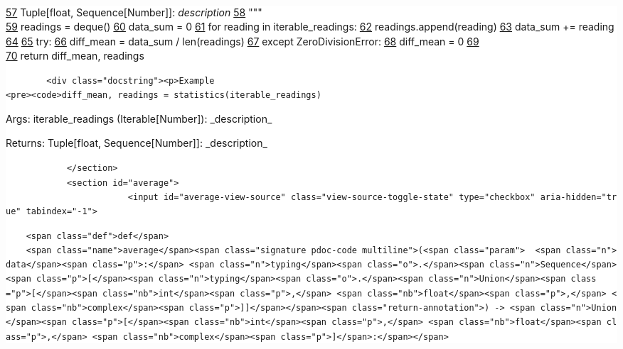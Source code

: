 </span><span id="statistics-57"><a href="#statistics-57"><span class="linenos">57</span></a><span class="sd">        Tuple[float, Sequence[Number]]: _description_</span>
</span><span id="statistics-58"><a href="#statistics-58"><span class="linenos">58</span></a><span class="sd">    &quot;&quot;&quot;</span>    
</span><span id="statistics-59"><a href="#statistics-59"><span class="linenos">59</span></a>    <span class="n">readings</span> <span class="o">=</span> <span class="n">deque</span><span class="p">()</span>
</span><span id="statistics-60"><a href="#statistics-60"><span class="linenos">60</span></a>    <span class="n">data_sum</span> <span class="o">=</span> <span class="mi">0</span>
</span><span id="statistics-61"><a href="#statistics-61"><span class="linenos">61</span></a>    <span class="k">for</span> <span class="n">reading</span> <span class="ow">in</span> <span class="n">iterable_readings</span><span class="p">:</span>
</span><span id="statistics-62"><a href="#statistics-62"><span class="linenos">62</span></a>        <span class="n">readings</span><span class="o">.</span><span class="n">append</span><span class="p">(</span><span class="n">reading</span><span class="p">)</span>
</span><span id="statistics-63"><a href="#statistics-63"><span class="linenos">63</span></a>        <span class="n">data_sum</span> <span class="o">+=</span> <span class="n">reading</span>
</span><span id="statistics-64"><a href="#statistics-64"><span class="linenos">64</span></a>
</span><span id="statistics-65"><a href="#statistics-65"><span class="linenos">65</span></a>    <span class="k">try</span><span class="p">:</span>
</span><span id="statistics-66"><a href="#statistics-66"><span class="linenos">66</span></a>        <span class="n">diff_mean</span> <span class="o">=</span> <span class="n">data_sum</span> <span class="o">/</span> <span class="nb">len</span><span class="p">(</span><span class="n">readings</span><span class="p">)</span>
</span><span id="statistics-67"><a href="#statistics-67"><span class="linenos">67</span></a>    <span class="k">except</span> <span class="ne">ZeroDivisionError</span><span class="p">:</span>
</span><span id="statistics-68"><a href="#statistics-68"><span class="linenos">68</span></a>        <span class="n">diff_mean</span> <span class="o">=</span> <span class="mi">0</span>
</span><span id="statistics-69"><a href="#statistics-69"><span class="linenos">69</span></a>    
</span><span id="statistics-70"><a href="#statistics-70"><span class="linenos">70</span></a>    <span class="k">return</span> <span class="n">diff_mean</span><span class="p">,</span> <span class="n">readings</span>
</span></pre></div>


            <div class="docstring"><p>Example
    <pre><code>diff_mean, readings = statistics(iterable_readings)
</code></pre></p>

<p>Args:
    iterable_readings (Iterable[Number]): _description_</p>

<p>Returns:
    Tuple[float, Sequence[Number]]: _description_</p>
</div>


                </section>
                <section id="average">
                            <input id="average-view-source" class="view-source-toggle-state" type="checkbox" aria-hidden="true" tabindex="-1">
<div class="attr function">
            
        <span class="def">def</span>
        <span class="name">average</span><span class="signature pdoc-code multiline">(<span class="param">	<span class="n">data</span><span class="p">:</span> <span class="n">typing</span><span class="o">.</span><span class="n">Sequence</span><span class="p">[</span><span class="n">typing</span><span class="o">.</span><span class="n">Union</span><span class="p">[</span><span class="nb">int</span><span class="p">,</span> <span class="nb">float</span><span class="p">,</span> <span class="nb">complex</span><span class="p">]]</span></span><span class="return-annotation">) -> <span class="n">Union</span><span class="p">[</span><span class="nb">int</span><span class="p">,</span> <span class="nb">float</span><span class="p">,</span> <span class="nb">complex</span><span class="p">]</span>:</span></span>
